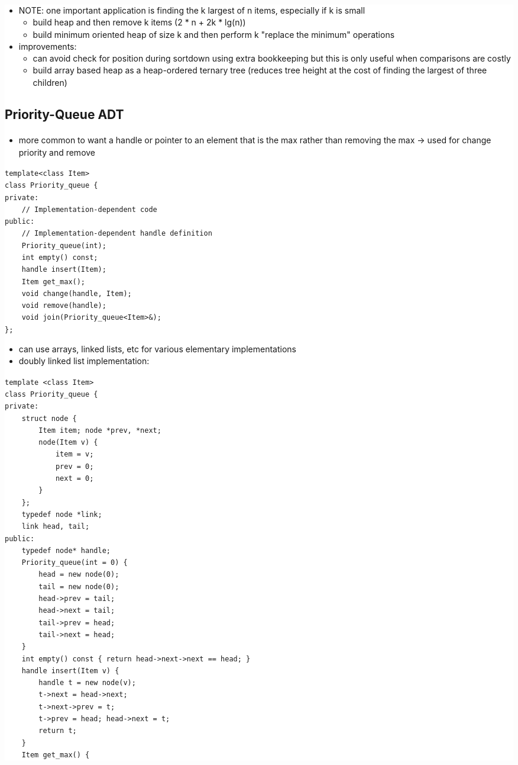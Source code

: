 - NOTE: one important application is finding the k largest of n items, especially if k is small
    - build heap and then remove k items (2 * n + 2k * lg(n))
    - build minimum oriented heap of size k and then perform k "replace the minimum" operations
- improvements:
    - can avoid check for position during sortdown using extra bookkeeping but this is only
      useful when comparisons are costly
    - build array based heap as a heap-ordered ternary tree (reduces tree height at the cost of finding
      the largest of three children)

## Priority-Queue ADT
- more common to want a handle or pointer to an element that is the max rather than removing
  the max -> used for change priority and remove
```
template<class Item>
class Priority_queue {
private:
    // Implementation-dependent code
public:
    // Implementation-dependent handle definition
    Priority_queue(int);
    int empty() const;
    handle insert(Item);
    Item get_max();
    void change(handle, Item);
    void remove(handle);
    void join(Priority_queue<Item>&);
};
```
- can use arrays, linked lists, etc for various elementary implementations
- doubly linked list implementation:
```
template <class Item>
class Priority_queue {
private:
    struct node {
        Item item; node *prev, *next;
        node(Item v) {
            item = v;
            prev = 0;
            next = 0;
        }
    };
    typedef node *link;
    link head, tail;
public:
    typedef node* handle;
    Priority_queue(int = 0) {
        head = new node(0);
        tail = new node(0);
        head->prev = tail;
        head->next = tail;
        tail->prev = head;
        tail->next = head;
    }
    int empty() const { return head->next->next == head; }
    handle insert(Item v) {
        handle t = new node(v);
        t->next = head->next;
        t->next->prev = t;
        t->prev = head; head->next = t;
        return t;
    }
    Item get_max() {
```